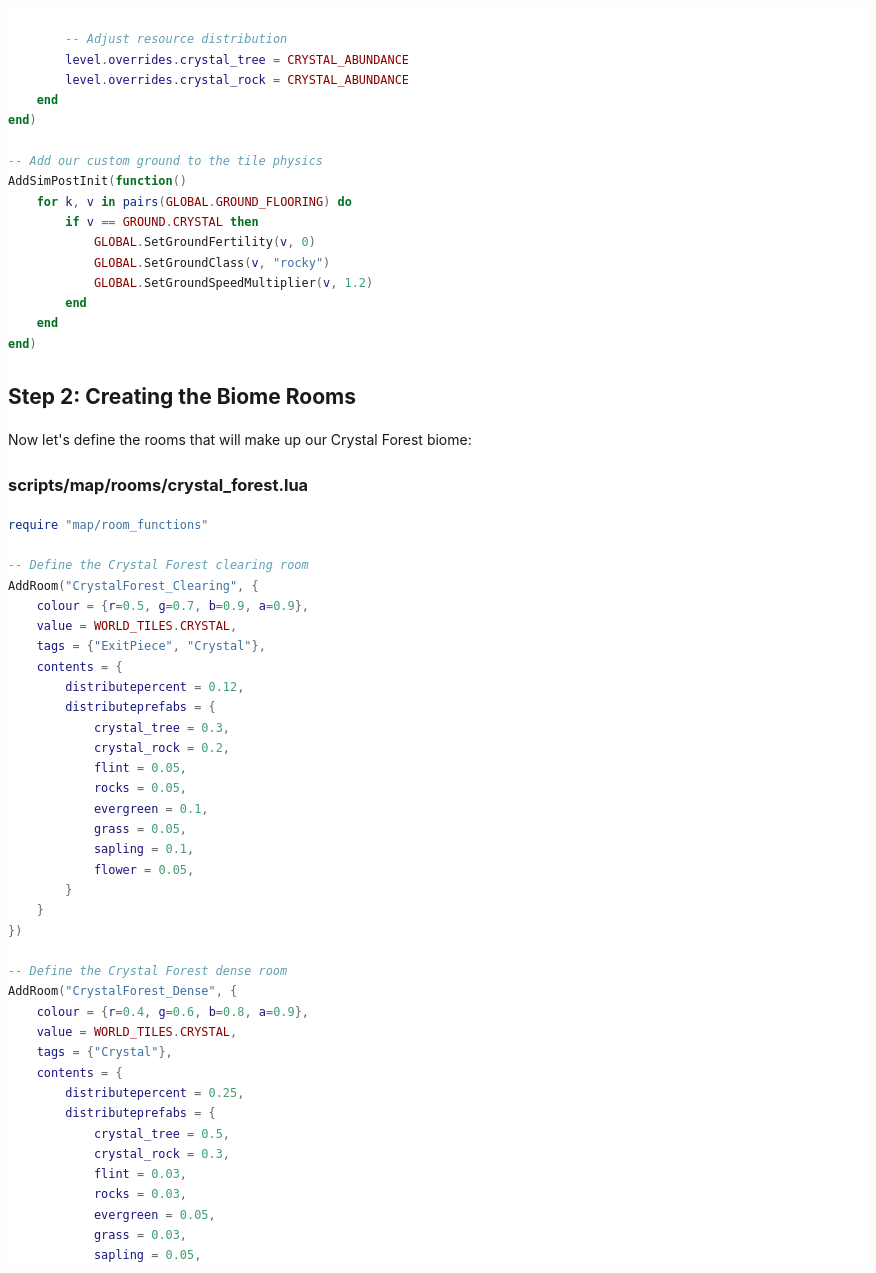 ```lua
        
        -- Adjust resource distribution
        level.overrides.crystal_tree = CRYSTAL_ABUNDANCE
        level.overrides.crystal_rock = CRYSTAL_ABUNDANCE
    end
end)

-- Add our custom ground to the tile physics
AddSimPostInit(function()
    for k, v in pairs(GLOBAL.GROUND_FLOORING) do
        if v == GROUND.CRYSTAL then
            GLOBAL.SetGroundFertility(v, 0)
            GLOBAL.SetGroundClass(v, "rocky")
            GLOBAL.SetGroundSpeedMultiplier(v, 1.2)
        end
    end
end)
```

## Step 2: Creating the Biome Rooms

Now let's define the rooms that will make up our Crystal Forest biome:

### scripts/map/rooms/crystal_forest.lua

```lua
require "map/room_functions"

-- Define the Crystal Forest clearing room
AddRoom("CrystalForest_Clearing", {
    colour = {r=0.5, g=0.7, b=0.9, a=0.9},
    value = WORLD_TILES.CRYSTAL,
    tags = {"ExitPiece", "Crystal"},
    contents = {
        distributepercent = 0.12,
        distributeprefabs = {
            crystal_tree = 0.3,
            crystal_rock = 0.2,
            flint = 0.05,
            rocks = 0.05,
            evergreen = 0.1,
            grass = 0.05,
            sapling = 0.1,
            flower = 0.05,
        }
    }
})

-- Define the Crystal Forest dense room
AddRoom("CrystalForest_Dense", {
    colour = {r=0.4, g=0.6, b=0.8, a=0.9},
    value = WORLD_TILES.CRYSTAL,
    tags = {"Crystal"},
    contents = {
        distributepercent = 0.25,
        distributeprefabs = {
            crystal_tree = 0.5,
            crystal_rock = 0.3,
            flint = 0.03,
            rocks = 0.03,
            evergreen = 0.05,
            grass = 0.03,
            sapling = 0.05,
```